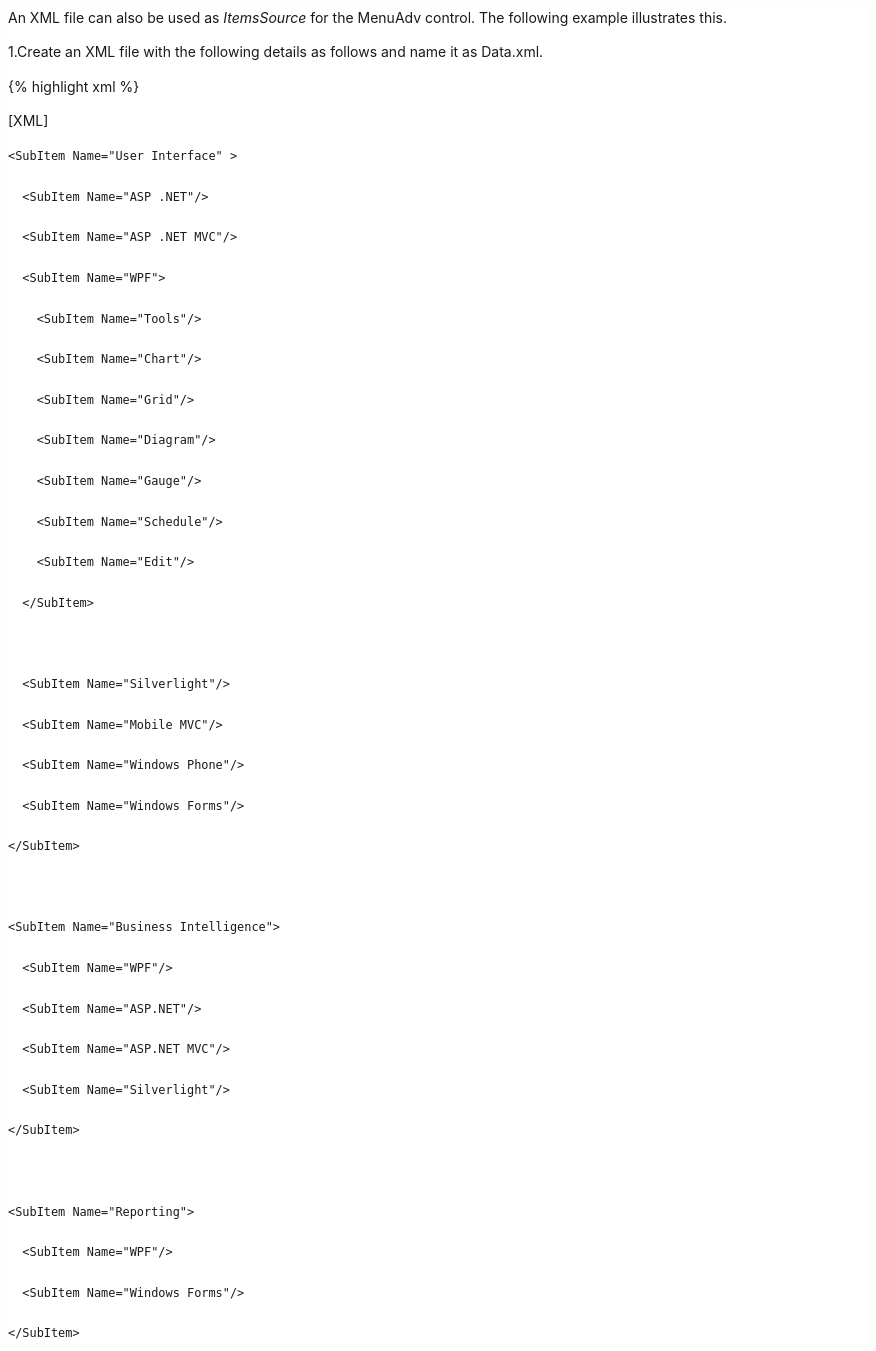 An XML file can also be used as _ItemsSource_ for the MenuAdv control. The following example illustrates this.

1.Create an XML file with the following details as follows and name it as Data.xml.

{% highlight xml %}


[XML]

<Categories>



  <Root Name="Products" >



    <SubItem Name="User Interface" >

      <SubItem Name="ASP .NET"/>

      <SubItem Name="ASP .NET MVC"/>

      <SubItem Name="WPF">

        <SubItem Name="Tools"/>

        <SubItem Name="Chart"/>

        <SubItem Name="Grid"/>

        <SubItem Name="Diagram"/>

        <SubItem Name="Gauge"/>

        <SubItem Name="Schedule"/>

        <SubItem Name="Edit"/>

      </SubItem>



      <SubItem Name="Silverlight"/>

      <SubItem Name="Mobile MVC"/>

      <SubItem Name="Windows Phone"/>

      <SubItem Name="Windows Forms"/>

    </SubItem>



    <SubItem Name="Business Intelligence">

      <SubItem Name="WPF"/>

      <SubItem Name="ASP.NET"/>

      <SubItem Name="ASP.NET MVC"/>

      <SubItem Name="Silverlight"/>

    </SubItem>



    <SubItem Name="Reporting">

      <SubItem Name="WPF"/>

      <SubItem Name="Windows Forms"/>

    </SubItem>   



  </Root>



</Categories>

